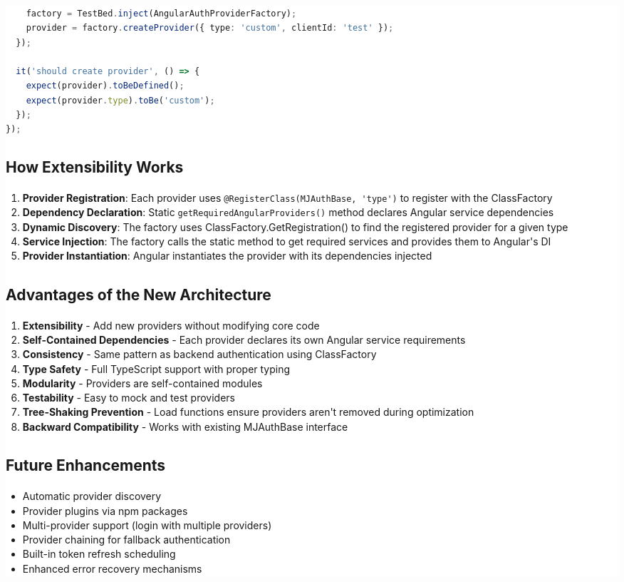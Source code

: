 ```typescript
    factory = TestBed.inject(AngularAuthProviderFactory);
    provider = factory.createProvider({ type: 'custom', clientId: 'test' });
  });

  it('should create provider', () => {
    expect(provider).toBeDefined();
    expect(provider.type).toBe('custom');
  });
});
```

## How Extensibility Works

1. **Provider Registration**: Each provider uses `@RegisterClass(MJAuthBase, 'type')` to register with the ClassFactory
2. **Dependency Declaration**: Static `getRequiredAngularProviders()` method declares Angular service dependencies
3. **Dynamic Discovery**: The factory uses ClassFactory.GetRegistration() to find the registered provider for a given type
4. **Service Injection**: The factory calls the static method to get required services and provides them to Angular's DI
5. **Provider Instantiation**: Angular instantiates the provider with its dependencies injected

## Advantages of the New Architecture

1. **Extensibility** - Add new providers without modifying core code
2. **Self-Contained Dependencies** - Each provider declares its own Angular service requirements
3. **Consistency** - Same pattern as backend authentication using ClassFactory
4. **Type Safety** - Full TypeScript support with proper typing
5. **Modularity** - Providers are self-contained modules
6. **Testability** - Easy to mock and test providers
7. **Tree-Shaking Prevention** - Load functions ensure providers aren't removed during optimization
8. **Backward Compatibility** - Works with existing MJAuthBase interface

## Future Enhancements

- Automatic provider discovery
- Provider plugins via npm packages
- Multi-provider support (login with multiple providers)
- Provider chaining for fallback authentication
- Built-in token refresh scheduling
- Enhanced error recovery mechanisms